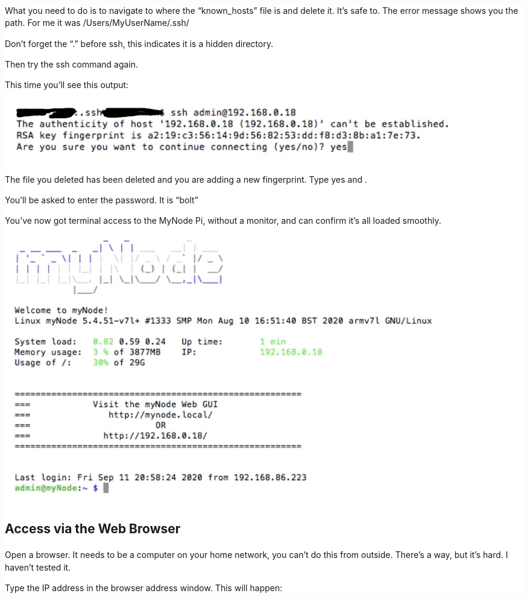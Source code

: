 What you need to do is to navigate to where the “known_hosts” file is and delete it. It’s safe to. The error message shows you the path. For me it was /Users/MyUserName/.ssh/

Don’t forget the “.” before ssh, this indicates it is a hidden directory.

Then try the ssh command again.

This time you’ll see this output:

![image](assets/18.webp)

The file you deleted has been deleted and you are adding a new fingerprint. Type yes and <enter>.

You’ll be asked to enter the password. It is “bolt”

You’ve now got terminal access to the MyNode Pi, without a monitor, and can confirm it’s all loaded smoothly.

![image](assets/19.webp)

## Access via the Web Browser

Open a browser. It needs to be a computer on your home network, you can’t do this from outside. There’s a way, but it’s hard. I haven’t tested it.

Type the IP address in the browser address window. This will happen:
